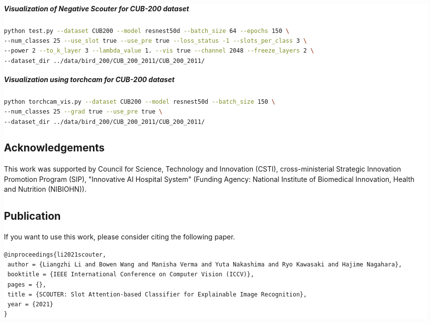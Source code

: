 ##### Visualization of Negative Scouter for CUB-200 dataset

```bash
python test.py --dataset CUB200 --model resnest50d --batch_size 64 --epochs 150 \
--num_classes 25 --use_slot true --use_pre true --loss_status -1 --slots_per_class 3 \
--power 2 --to_k_layer 3 --lambda_value 1. --vis true --channel 2048 --freeze_layers 2 \
--dataset_dir ../data/bird_200/CUB_200_2011/CUB_200_2011/
```

##### Visualization using torchcam for CUB-200 dataset

```bash
python torchcam_vis.py --dataset CUB200 --model resnest50d --batch_size 150 \
--num_classes 25 --grad true --use_pre true \
--dataset_dir ../data/bird_200/CUB_200_2011/CUB_200_2011/
```

## Acknowledgements

This work was supported by Council for Science, Technology and Innovation (CSTI), cross-ministerial Strategic Innovation Promotion Program (SIP), "Innovative AI Hospital System" (Funding Agency: National Institute of Biomedical Innovation, Health and Nutrition (NIBIOHN)).

## Publication

If you want to use this work, please consider citing the following paper.
```
@inproceedings{li2021scouter,
 author = {Liangzhi Li and Bowen Wang and Manisha Verma and Yuta Nakashima and Ryo Kawasaki and Hajime Nagahara},
 booktitle = {IEEE International Conference on Computer Vision (ICCV)},
 pages = {},
 title = {SCOUTER: Slot Attention-based Classifier for Explainable Image Recognition},
 year = {2021}
}
```
